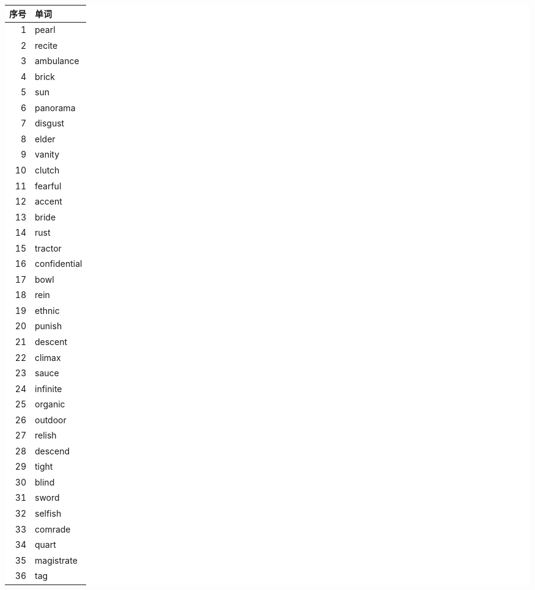 |   序号 | 单词           |
|-------:|:---------------|
|      1 | pearl          |
|      2 | recite         |
|      3 | ambulance      |
|      4 | brick          |
|      5 | sun            |
|      6 | panorama       |
|      7 | disgust        |
|      8 | elder          |
|      9 | vanity         |
|     10 | clutch         |
|     11 | fearful        |
|     12 | accent         |
|     13 | bride          |
|     14 | rust           |
|     15 | tractor        |
|     16 | confidential   |
|     17 | bowl           |
|     18 | rein           |
|     19 | ethnic         |
|     20 | punish         |
|     21 | descent        |
|     22 | climax         |
|     23 | sauce          |
|     24 | infinite       |
|     25 | organic        |
|     26 | outdoor        |
|     27 | relish         |
|     28 | descend        |
|     29 | tight          |
|     30 | blind          |
|     31 | sword          |
|     32 | selfish        |
|     33 | comrade        |
|     34 | quart          |
|     35 | magistrate     |
|     36 | tag            |
